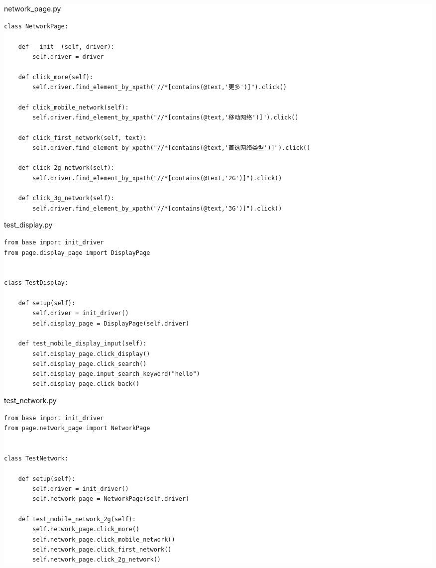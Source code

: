 

network_page.py

```
class NetworkPage:

    def __init__(self, driver):
        self.driver = driver

    def click_more(self):
        self.driver.find_element_by_xpath("//*[contains(@text,'更多')]").click()

    def click_mobile_network(self):
        self.driver.find_element_by_xpath("//*[contains(@text,'移动网络')]").click()

    def click_first_network(self, text):
        self.driver.find_element_by_xpath("//*[contains(@text,'首选网络类型')]").click()

    def click_2g_network(self):
        self.driver.find_element_by_xpath("//*[contains(@text,'2G')]").click()

    def click_3g_network(self):
        self.driver.find_element_by_xpath("//*[contains(@text,'3G')]").click()
```



test_display.py

```
from base import init_driver
from page.display_page import DisplayPage


class TestDisplay:

    def setup(self):
        self.driver = init_driver()
        self.display_page = DisplayPage(self.driver)

    def test_mobile_display_input(self):
        self.display_page.click_display()
        self.display_page.click_search()
        self.display_page.input_search_keyword("hello")
        self.display_page.click_back()
```



test_network.py

```
from base import init_driver
from page.network_page import NetworkPage


class TestNetwork:

    def setup(self):
        self.driver = init_driver()
        self.network_page = NetworkPage(self.driver)

    def test_mobile_network_2g(self):
        self.network_page.click_more()
        self.network_page.click_mobile_network()
        self.network_page.click_first_network()
        self.network_page.click_2g_network()

```